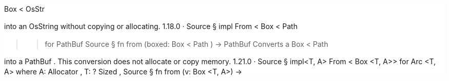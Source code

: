 Box
<
OsStr
>
into an
OsString
without copying or
allocating.
1.18.0
·
Source
§
impl
From
<
Box
<
Path
>> for
PathBuf
Source
§
fn
from
(boxed:
Box
<
Path
>) ->
PathBuf
Converts a
Box
<
Path
>
into a
PathBuf
.
This conversion does not allocate or copy memory.
1.21.0
·
Source
§
impl<T, A>
From
<
Box
<T, A>> for
Arc
<T, A>
where
    A:
Allocator
,
    T: ?
Sized
,
Source
§
fn
from
(v:
Box
<T, A>) ->